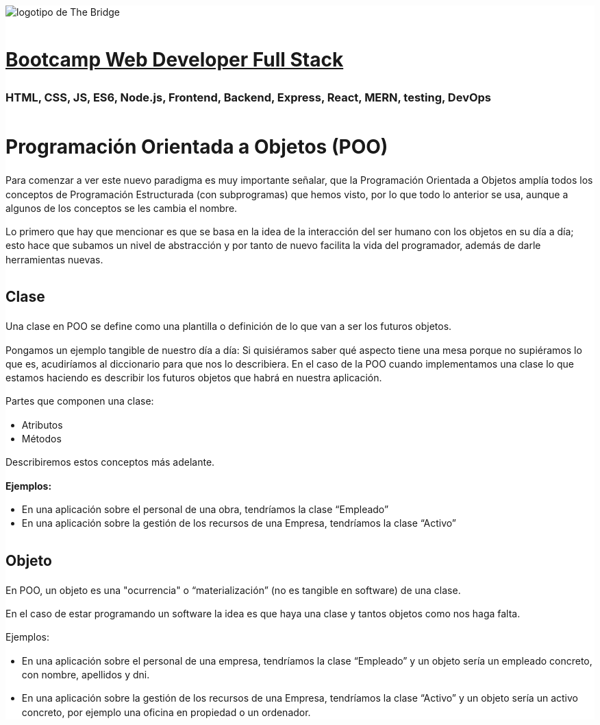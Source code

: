 ![logotipo de The Bridge](https://user-images.githubusercontent.com/27650532/77754601-e8365180-702b-11ea-8bed-5bc14a43f869.png  "logotipo de The Bridge")


# [Bootcamp Web Developer Full Stack](https://www.thebridge.tech/bootcamps/bootcamp-fullstack-developer/)

### HTML, CSS,  JS, ES6, Node.js, Frontend, Backend, Express, React, MERN, testing, DevOps

# Programación Orientada a Objetos (POO)
Para comenzar a ver este nuevo paradigma es muy importante señalar, que la Programación Orientada a Objetos amplía todos los conceptos de Programación Estructurada (con subprogramas) que hemos visto, por lo que todo lo anterior se usa, aunque a algunos de los conceptos se les cambia el nombre.

Lo primero que hay que mencionar es que se basa en la idea de la interacción del ser humano con los objetos en su día a día; esto hace que subamos un nivel de abstracción y por tanto de nuevo facilita la vida del programador, además de darle herramientas nuevas.

## Clase

Una clase en POO se define como una plantilla o definición de lo que van a ser los futuros objetos.

Pongamos un ejemplo tangible de nuestro día a día: Si quisiéramos saber qué aspecto tiene una mesa porque no supiéramos lo que es, acudiríamos al diccionario para que nos lo describiera. En el caso de la POO cuando implementamos una clase lo que estamos haciendo es describir los futuros objetos que habrá en nuestra aplicación.

Partes que componen una clase: 

- Atributos
- Métodos

Describiremos estos conceptos más adelante.

**Ejemplos:**

- En una aplicación sobre el personal de una obra, tendríamos la clase “Empleado”
- En una aplicación sobre la gestión de los recursos de una Empresa, tendríamos la clase “Activo”

## Objeto

En POO, un objeto es una "ocurrencia" o “materialización” (no es tangible en software) de una clase.

En el caso de estar programando un software la idea es que haya una clase y tantos objetos como nos haga falta.

Ejemplos: 
- En una aplicación sobre el personal de una empresa, tendríamos la clase “Empleado” y un objeto sería un empleado concreto, con nombre, apellidos y dni.

- En una aplicación sobre la gestión de los recursos de una Empresa, tendríamos la clase “Activo” y un objeto sería un activo concreto, por ejemplo una oficina en propiedad o un ordenador.
